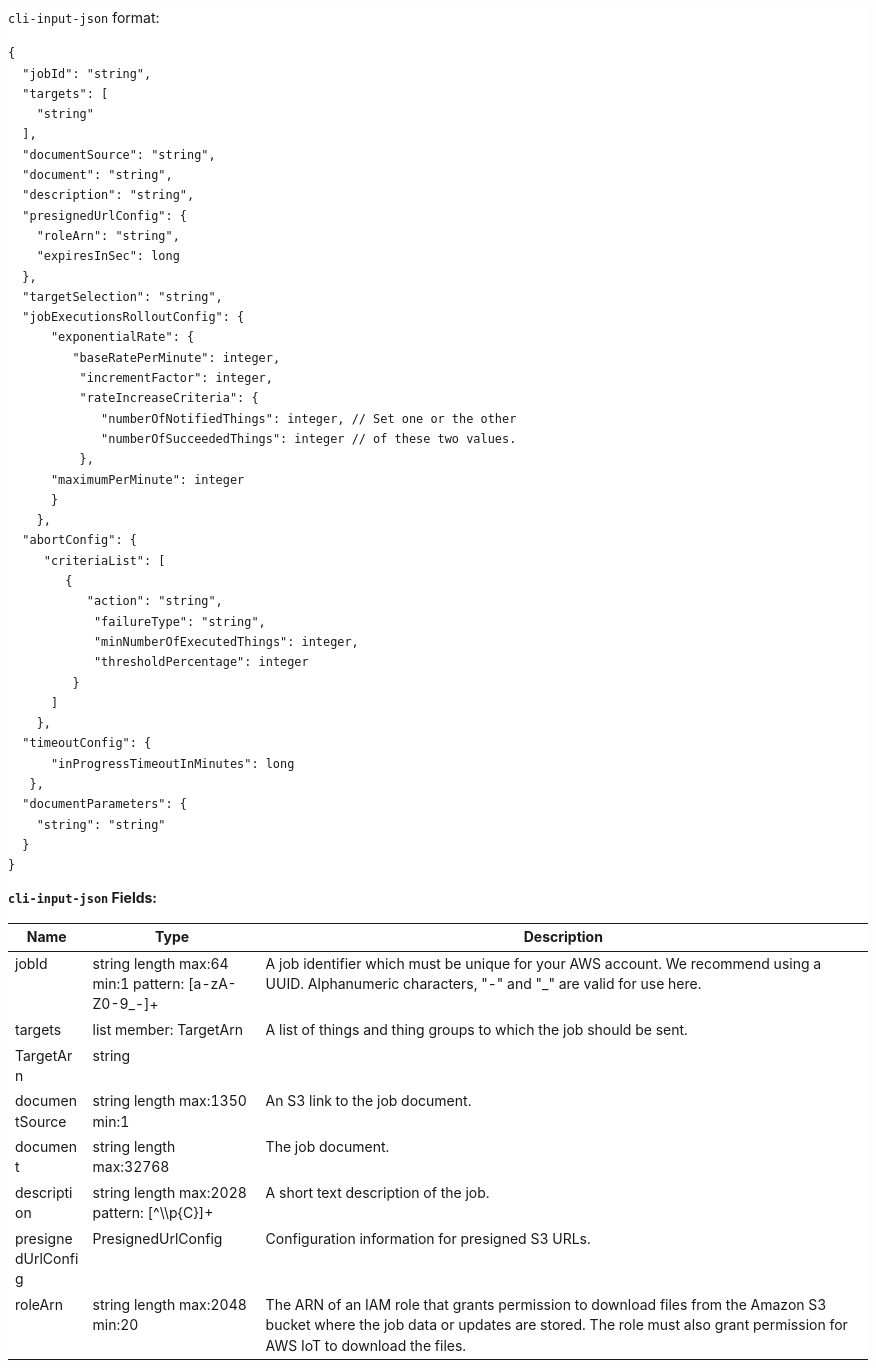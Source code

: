  `cli-input-json` format:

```
{
  "jobId": "string",
  "targets": [
    "string"
  ],
  "documentSource": "string",
  "document": "string",
  "description": "string",
  "presignedUrlConfig": {
    "roleArn": "string",
    "expiresInSec": long
  },
  "targetSelection": "string",
  "jobExecutionsRolloutConfig": { 
      "exponentialRate": { 
         "baseRatePerMinute": integer,
          "incrementFactor": integer,
          "rateIncreaseCriteria": { 
             "numberOfNotifiedThings": integer, // Set one or the other
             "numberOfSucceededThings": integer // of these two values.
          },
      "maximumPerMinute": integer
      }
    }, 
  "abortConfig": { 
     "criteriaList": [ 
        { 
           "action": "string",
            "failureType": "string",
            "minNumberOfExecutedThings": integer,
            "thresholdPercentage": integer
         }
      ]
    },
  "timeoutConfig": { 
      "inProgressTimeoutInMinutes": long
   },
  "documentParameters": {
    "string": "string"
  }
}
```


**`cli-input-json` Fields:**  

|  Name  |  Type  |  Description  | 
| --- | --- | --- | 
|  jobId  |  string  length max:64 min:1  pattern: \[a\-zA\-Z0\-9\_\-\]\+  |  A job identifier which must be unique for your AWS account\. We recommend using a UUID\. Alphanumeric characters, "\-" and "\_" are valid for use here\.  | 
|  targets  |  list  member: TargetArn  |  A list of things and thing groups to which the job should be sent\.  | 
|  TargetArn  |  string  |   | 
|  documentSource  |  string  length max:1350 min:1  |  An S3 link to the job document\.  | 
|  document  |  string  length max:32768  |  The job document\.  | 
|  description  |  string  length max:2028  pattern: \[^\\\\p\{C\}\]\+  |  A short text description of the job\.  | 
|  presignedUrlConfig  |  PresignedUrlConfig  |  Configuration information for presigned S3 URLs\.  | 
|  roleArn  |  string  length max:2048 min:20  |  The ARN of an IAM role that grants permission to download files from the Amazon S3 bucket where the job data or updates are stored\. The role must also grant permission for AWS IoT to download the files\.  | 